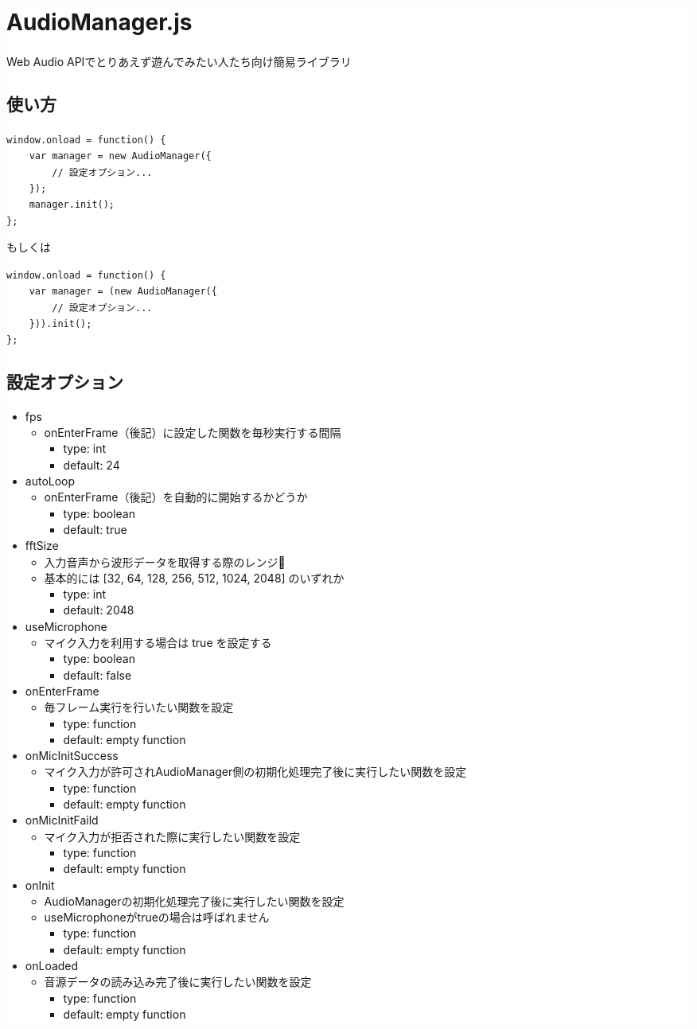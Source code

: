 # AudioManager.js

Web Audio APIでとりあえず遊んでみたい人たち向け簡易ライブラリ

## 使い方

	window.onload = function() {
		var manager = new AudioManager({
			// 設定オプション...
		});
		manager.init();
	};

もしくは

	window.onload = function() {
		var manager = (new AudioManager({
			// 設定オプション...
		})).init();
	};

## 設定オプション

- fps
	- onEnterFrame（後記）に設定した関数を毎秒実行する間隔
		- type: int
		- default: 24
- autoLoop
	- onEnterFrame（後記）を自動的に開始するかどうか
		- type: boolean
		- default: true
- fftSize
	- 入力音声から波形データを取得する際のレンジ
	- 基本的には [32, 64, 128, 256, 512, 1024, 2048] のいずれか
		- type: int
		- default: 2048
- useMicrophone
	- マイク入力を利用する場合は true を設定する
		- type: boolean
		- default: false
- onEnterFrame
	- 毎フレーム実行を行いたい関数を設定
		- type: function
		- default: empty function
- onMicInitSuccess
	- マイク入力が許可されAudioManager側の初期化処理完了後に実行したい関数を設定
		- type: function
		- default: empty function
- onMicInitFaild
	- マイク入力が拒否された際に実行したい関数を設定
		- type: function
		- default: empty function
- onInit 
	- AudioManagerの初期化処理完了後に実行したい関数を設定
	- useMicrophoneがtrueの場合は呼ばれません
		- type: function
		- default: empty function
- onLoaded
	- 音源データの読み込み完了後に実行したい関数を設定
		- type: function
		- default: empty function
		